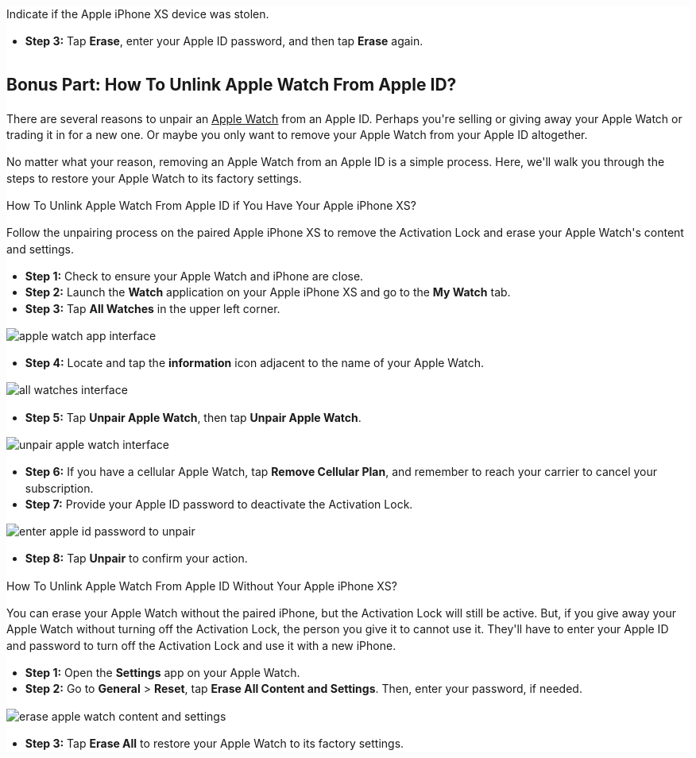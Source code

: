 Indicate if the Apple iPhone XS device was stolen.

- **Step 3:** Tap **Erase**, enter your Apple ID password, and then tap **Erase** again.

## Bonus Part: How To Unlink Apple Watch From Apple ID?

There are several reasons to unpair an [<u>Apple Watch</u>](https://drfone.wondershare.com/ios-downgrade/how-to-downgrade-apple-watchos-10.html) from an Apple ID. Perhaps you're selling or giving away your Apple Watch or trading it in for a new one. Or maybe you only want to remove your Apple Watch from your Apple ID altogether.

No matter what your reason, removing an Apple Watch from an Apple ID is a simple process. Here, we'll walk you through the steps to restore your Apple Watch to its factory settings.

How To Unlink Apple Watch From Apple ID if You Have Your Apple iPhone XS?

Follow the unpairing process on the paired Apple iPhone XS to remove the Activation Lock and erase your Apple Watch's content and settings.

- **Step 1:** Check to ensure your Apple Watch and iPhone are close.
- **Step 2:** Launch the **Watch** application on your Apple iPhone XS and go to the **My Watch** tab.
- **Step 3:** Tap **All Watches** in the upper left corner.

![apple watch app interface](https://images.wondershare.com/drfone/article/2023/11/unlink-iphone-from-apple-id-06.jpg)

- **Step 4:** Locate and tap the **information** icon adjacent to the name of your Apple Watch.

![all watches interface](https://images.wondershare.com/drfone/article/2023/11/unlink-iphone-from-apple-id-07.jpg)

- **Step 5:** Tap **Unpair Apple Watch**, then tap **Unpair Apple Watch**.

![unpair apple watch interface](https://images.wondershare.com/drfone/article/2023/11/unlink-iphone-from-apple-id-08.jpg)

- **Step 6:** If you have a cellular Apple Watch, tap **Remove Cellular Plan**, and remember to reach your carrier to cancel your subscription.
- **Step 7:** Provide your Apple ID password to deactivate the Activation Lock.

![enter apple id password to unpair](https://images.wondershare.com/drfone/article/2023/11/unlink-iphone-from-apple-id-09.jpg)

- **Step 8:** Tap **Unpair** to confirm your action.

How To Unlink Apple Watch From Apple ID Without Your Apple iPhone XS?

You can erase your Apple Watch without the paired iPhone, but the Activation Lock will still be active. But, if you give away your Apple Watch without turning off the Activation Lock, the person you give it to cannot use it. They'll have to enter your Apple ID and password to turn off the Activation Lock and use it with a new iPhone.

- **Step 1:** Open the **Settings** app on your Apple Watch.
- **Step 2:** Go to **General** > **Reset**, tap **Erase All Content and Settings**. Then, enter your password, if needed.

![erase apple watch content and settings](https://images.wondershare.com/drfone/article/2023/11/unlink-iphone-from-apple-id-10.jpg)

- **Step 3:** Tap **Erase All** to restore your Apple Watch to its factory settings.
